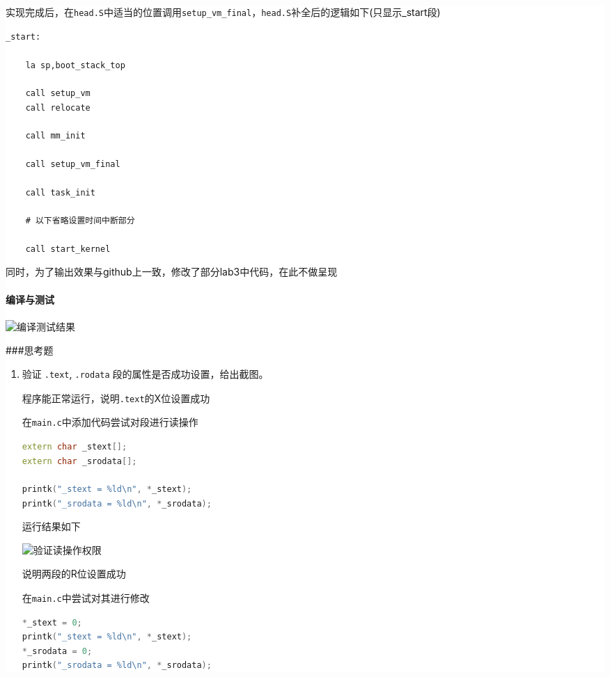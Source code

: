 

实现完成后，在`head.S`中适当的位置调用`setup_vm_final`，`head.S`补全后的逻辑如下(只显示_start段)

```riscv
_start:

    la sp,boot_stack_top

    call setup_vm
    call relocate

    call mm_init

    call setup_vm_final

    call task_init
    
    # 以下省略设置时间中断部分
    
    call start_kernel
```



同时，为了输出效果与github上一致，修改了部分lab3中代码，在此不做呈现



#### 编译与测试

![编译测试结果](https://typora-lqy.oss-cn-hangzhou.aliyuncs.com/image/image-20221207124554542.png)



###思考题

1. 验证 `.text`, `.rodata` 段的属性是否成功设置，给出截图。

   程序能正常运行，说明`.text`的X位设置成功

   在`main.c`中添加代码尝试对段进行读操作

   ```c++
   extern char _stext[];
   extern char _srodata[];
   
   printk("_stext = %ld\n", *_stext);
   printk("_srodata = %ld\n", *_srodata);
   ```

   运行结果如下

   ![验证读操作权限](https://typora-lqy.oss-cn-hangzhou.aliyuncs.com/image/image-20221207125428762.png)

   说明两段的R位设置成功

   在`main.c`中尝试对其进行修改

   ```c++
   *_stext = 0;
   printk("_stext = %ld\n", *_stext);
   *_srodata = 0;
   printk("_srodata = %ld\n", *_srodata);
   ```
